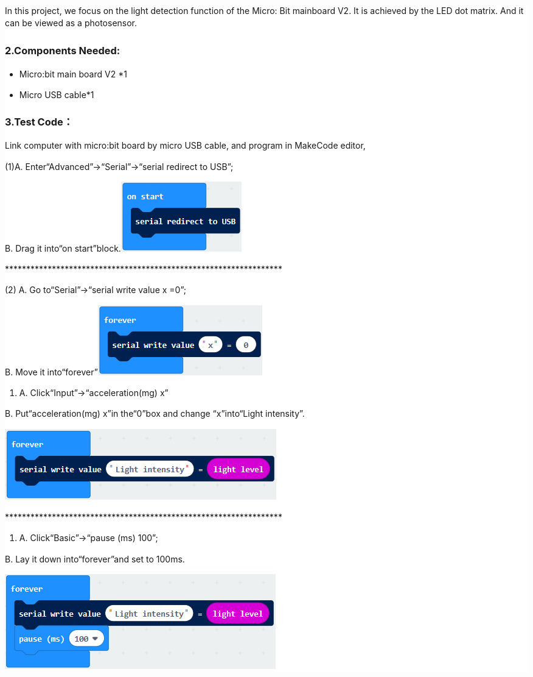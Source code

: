 In this project, we focus on the light detection function of the Micro: Bit mainboard V2. It is achieved by the LED dot matrix. And it  can be viewed as a photosensor.

### **2.Components Needed:**

-   Micro:bit main board V2 \*1

-   Micro USB cable\*1

### **3.Test Code：**

Link computer with micro:bit board by micro USB cable, and program in MakeCode editor,

(1)A. Enter“Advanced”→“Serial”→“serial redirect to USB”;

B. Drag it into“on start”block.![](./media/8c0cfdd76322ebf7febafa519e98b76f-1697702835985-188-1697703154505-181.png)

\*\*\*\*\*\*\*\*\*\*\*\*\*\*\*\*\*\*\*\*\*\*\*\*\*\*\*\*\*\*\*\*\*\*\*\*\*\*\*\*\*\*\*\*\*\*\*\*\*\*\*\*\*\*\*\*\*\*\*\*\*\*\*\*\*

(2) A. Go to“Serial”→“serial write value x =0”;

B. Move it into“forever”![](./media/1dcff6f8c61c0c7ac220ded584bcf988-1697702835985-189-1697703154505-182.png)

1.  A. Click“Input”→“acceleration(mg) x”

B. Put“acceleration(mg) x”in the“0”box and change “x”into“Light intensity”.

![](./media/38447eae9d3e190496b9a24baea6cbe7-1697702835986-204-1697703154506-197.png)

\*\*\*\*\*\*\*\*\*\*\*\*\*\*\*\*\*\*\*\*\*\*\*\*\*\*\*\*\*\*\*\*\*\*\*\*\*\*\*\*\*\*\*\*\*\*\*\*\*\*\*\*\*\*\*\*\*\*\*\*\*\*\*\*\*

1.  A. Click“Basic”→“pause (ms) 100”;

B. Lay it down into“forever”and set to 100ms.

![](./media/9ba8558c0d520cc80b01080e437ddff5-1697702835986-205-1697703154506-198.png)
